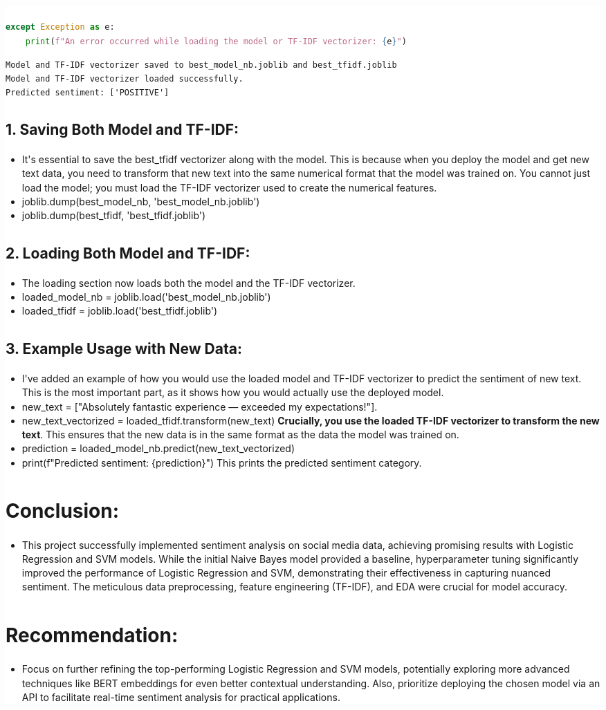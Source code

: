 ```python

except Exception as e:
    print(f"An error occurred while loading the model or TF-IDF vectorizer: {e}")

```

    
    Model and TF-IDF vectorizer saved to best_model_nb.joblib and best_tfidf.joblib
    Model and TF-IDF vectorizer loaded successfully.
    Predicted sentiment: ['POSITIVE']


## **1. Saving Both Model and TF-IDF:**
- It's essential to save the best_tfidf vectorizer along with the model. This is because when you deploy the model and get new text data, you need to transform that new text into the same numerical format that the model was trained on. You cannot just load the model; you must load the TF-IDF vectorizer used to create the numerical features.
- joblib.dump(best_model_nb, 'best_model_nb.joblib')
- joblib.dump(best_tfidf, 'best_tfidf.joblib')

## **2. Loading Both Model and TF-IDF:**
- The loading section now loads both the model and the TF-IDF vectorizer.
- loaded_model_nb = joblib.load('best_model_nb.joblib')
- loaded_tfidf = joblib.load('best_tfidf.joblib')

## **3. Example Usage with New Data:**
- I've added an example of how you would use the loaded model and TF-IDF vectorizer to predict the sentiment of new text. This is the most important part, as it shows how you would actually use the deployed model.
- new_text = ["Absolutely fantastic experience — exceeded my expectations!"].
- new_text_vectorized = loaded_tfidf.transform(new_text) **Crucially, you use the loaded TF-IDF vectorizer to transform the new text**. This ensures that the new data is in the same format as the data the model was trained on.
- prediction = loaded_model_nb.predict(new_text_vectorized)
- print(f"Predicted sentiment: {prediction}") This prints the predicted sentiment category.

# **Conclusion:**
- This project successfully implemented sentiment analysis on social media data, achieving promising results with Logistic Regression and SVM models. While the initial Naive Bayes model provided a baseline, hyperparameter tuning significantly improved the performance of Logistic Regression and SVM, demonstrating their effectiveness in capturing nuanced sentiment. The meticulous data preprocessing, feature engineering (TF-IDF), and EDA were crucial for model accuracy.



# **Recommendation:**
- Focus on further refining the top-performing Logistic Regression and SVM models, potentially exploring more advanced techniques like BERT embeddings for even better contextual understanding. Also, prioritize deploying the chosen model via an API to facilitate real-time sentiment analysis for practical applications.


```python

```
